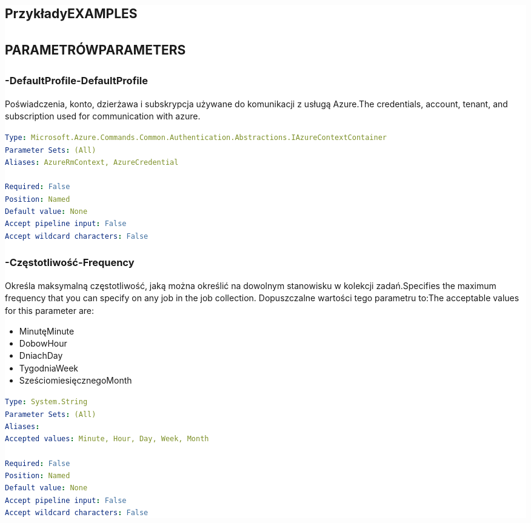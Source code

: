 ## <span data-ttu-id="8001e-107">Przykłady</span><span class="sxs-lookup"><span data-stu-id="8001e-107">EXAMPLES</span></span>

## <span data-ttu-id="8001e-108">PARAMETRÓW</span><span class="sxs-lookup"><span data-stu-id="8001e-108">PARAMETERS</span></span>

### <span data-ttu-id="8001e-109">-DefaultProfile</span><span class="sxs-lookup"><span data-stu-id="8001e-109">-DefaultProfile</span></span>
<span data-ttu-id="8001e-110">Poświadczenia, konto, dzierżawa i subskrypcja używane do komunikacji z usługą Azure.</span><span class="sxs-lookup"><span data-stu-id="8001e-110">The credentials, account, tenant, and subscription used for communication with azure.</span></span>

```yaml
Type: Microsoft.Azure.Commands.Common.Authentication.Abstractions.IAzureContextContainer
Parameter Sets: (All)
Aliases: AzureRmContext, AzureCredential

Required: False
Position: Named
Default value: None
Accept pipeline input: False
Accept wildcard characters: False
```

### <span data-ttu-id="8001e-111">-Częstotliwość</span><span class="sxs-lookup"><span data-stu-id="8001e-111">-Frequency</span></span>
<span data-ttu-id="8001e-112">Określa maksymalną częstotliwość, jaką można określić na dowolnym stanowisku w kolekcji zadań.</span><span class="sxs-lookup"><span data-stu-id="8001e-112">Specifies the maximum frequency that you can specify on any job in the job collection.</span></span>
<span data-ttu-id="8001e-113">Dopuszczalne wartości tego parametru to:</span><span class="sxs-lookup"><span data-stu-id="8001e-113">The acceptable values for this parameter are:</span></span>
- <span data-ttu-id="8001e-114">Minutę</span><span class="sxs-lookup"><span data-stu-id="8001e-114">Minute</span></span> 
- <span data-ttu-id="8001e-115">Dobow</span><span class="sxs-lookup"><span data-stu-id="8001e-115">Hour</span></span> 
- <span data-ttu-id="8001e-116">Dniach</span><span class="sxs-lookup"><span data-stu-id="8001e-116">Day</span></span> 
- <span data-ttu-id="8001e-117">Tygodnia</span><span class="sxs-lookup"><span data-stu-id="8001e-117">Week</span></span> 
- <span data-ttu-id="8001e-118">Sześciomiesięcznego</span><span class="sxs-lookup"><span data-stu-id="8001e-118">Month</span></span>

```yaml
Type: System.String
Parameter Sets: (All)
Aliases:
Accepted values: Minute, Hour, Day, Week, Month

Required: False
Position: Named
Default value: None
Accept pipeline input: False
Accept wildcard characters: False
```
